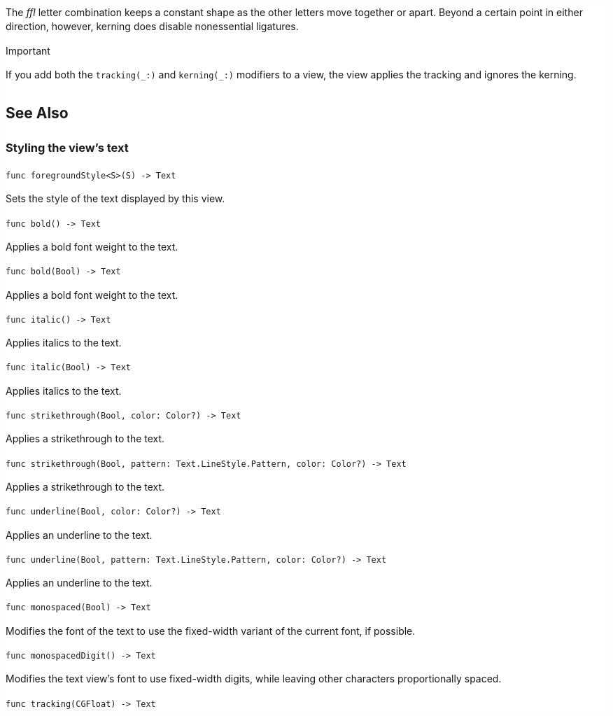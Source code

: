 The _ffl_ letter combination keeps a constant shape as the other letters move
together or apart. Beyond a certain point in either direction, however,
kerning does disable nonessential ligatures.

Important

If you add both the `tracking(_:)` and `kerning(_:)` modifiers to a view, the
view applies the tracking and ignores the kerning.

## See Also

### Styling the view’s text

`func foregroundStyle<S>(S) -> Text`

Sets the style of the text displayed by this view.

`func bold() -> Text`

Applies a bold font weight to the text.

`func bold(Bool) -> Text`

Applies a bold font weight to the text.

`func italic() -> Text`

Applies italics to the text.

`func italic(Bool) -> Text`

Applies italics to the text.

`func strikethrough(Bool, color: Color?) -> Text`

Applies a strikethrough to the text.

`func strikethrough(Bool, pattern: Text.LineStyle.Pattern, color: Color?) ->
Text`

Applies a strikethrough to the text.

`func underline(Bool, color: Color?) -> Text`

Applies an underline to the text.

`func underline(Bool, pattern: Text.LineStyle.Pattern, color: Color?) -> Text`

Applies an underline to the text.

`func monospaced(Bool) -> Text`

Modifies the font of the text to use the fixed-width variant of the current
font, if possible.

`func monospacedDigit() -> Text`

Modifies the text view’s font to use fixed-width digits, while leaving other
characters proportionally spaced.

`func tracking(CGFloat) -> Text`
